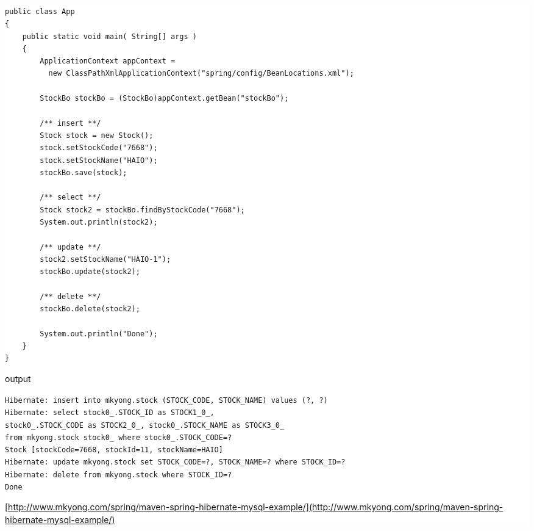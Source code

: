     public class App
    {
        public static void main( String[] args )
        {
        	ApplicationContext appContext =
        	  new ClassPathXmlApplicationContext("spring/config/BeanLocations.xml");

        	StockBo stockBo = (StockBo)appContext.getBean("stockBo");

        	/** insert **/
        	Stock stock = new Stock();
        	stock.setStockCode("7668");
        	stock.setStockName("HAIO");
        	stockBo.save(stock);

        	/** select **/
        	Stock stock2 = stockBo.findByStockCode("7668");
        	System.out.println(stock2);

        	/** update **/
        	stock2.setStockName("HAIO-1");
        	stockBo.update(stock2);

        	/** delete **/
        	stockBo.delete(stock2);

        	System.out.println("Done");
        }
    }

output

    Hibernate: insert into mkyong.stock (STOCK_CODE, STOCK_NAME) values (?, ?)
    Hibernate: select stock0_.STOCK_ID as STOCK1_0_,
    stock0_.STOCK_CODE as STOCK2_0_, stock0_.STOCK_NAME as STOCK3_0_
    from mkyong.stock stock0_ where stock0_.STOCK_CODE=?
    Stock [stockCode=7668, stockId=11, stockName=HAIO]
    Hibernate: update mkyong.stock set STOCK_CODE=?, STOCK_NAME=? where STOCK_ID=?
    Hibernate: delete from mkyong.stock where STOCK_ID=?
    Done

[http://www.mkyong.com/spring/maven-spring-hibernate-mysql-example/](http://www.mkyong.com/spring/maven-spring-hibernate-mysql-example/)

